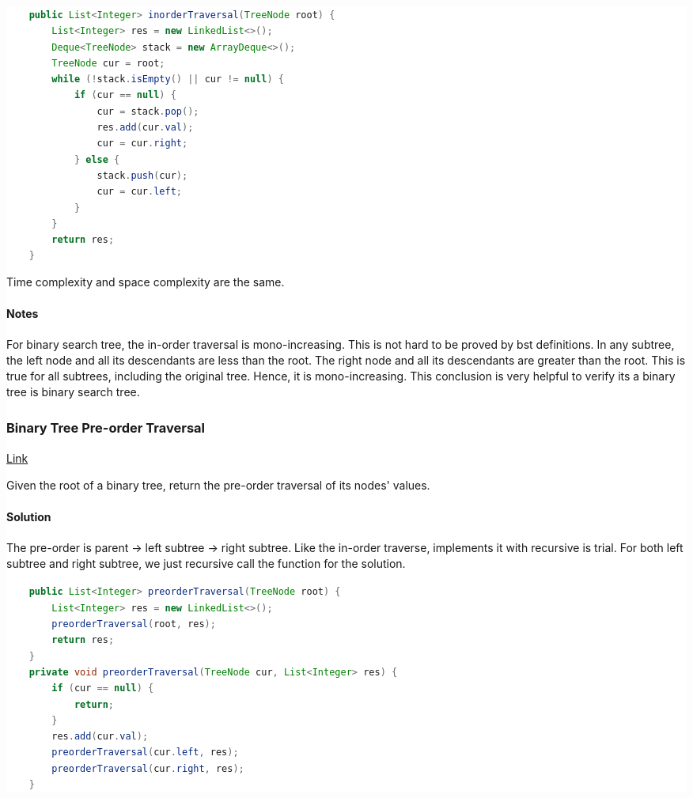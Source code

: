 ```java
    public List<Integer> inorderTraversal(TreeNode root) {
        List<Integer> res = new LinkedList<>();
        Deque<TreeNode> stack = new ArrayDeque<>();
        TreeNode cur = root;
        while (!stack.isEmpty() || cur != null) {
            if (cur == null) {
                cur = stack.pop();
                res.add(cur.val);
                cur = cur.right;
            } else {
                stack.push(cur);
                cur = cur.left;
            }
        }
        return res;
    }
```

Time complexity and space complexity are the same.

#### Notes

For binary search tree, the in-order traversal is mono-increasing. This is not hard to be proved by bst definitions. In any subtree, the left node and all its descendants are less than the root. The right node and all its descendants are greater than the root. This is true for all subtrees, including the original tree. Hence, it is mono-increasing.  This conclusion is very helpful to verify its a binary tree is binary search tree.

### Binary Tree Pre-order Traversal

[Link](https://leetcode.com/problems/binary-tree-preorder-traversal)

Given the root of a binary tree, return the pre-order traversal of its nodes' values.

#### Solution

The pre-order is parent -> left subtree -> right subtree. Like the in-order traverse, implements it with recursive is trial. For both left subtree and right subtree, we just recursive call the function for the solution.

```java
    public List<Integer> preorderTraversal(TreeNode root) {
        List<Integer> res = new LinkedList<>();
        preorderTraversal(root, res);
        return res;
    }
    private void preorderTraversal(TreeNode cur, List<Integer> res) {
        if (cur == null) {
            return;
        }
        res.add(cur.val);
        preorderTraversal(cur.left, res);
        preorderTraversal(cur.right, res);
    }
```
